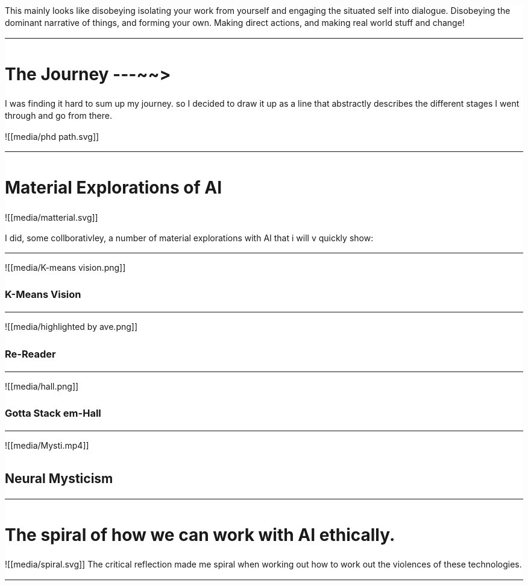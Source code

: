 This mainly looks like disobeying isolating your work from yourself and engaging the situated self into dialogue. Disobeying the dominant narrative of things, and forming your own. Making direct actions, and making real world stuff and change!

---
# The Journey ---\~~>

I was finding it hard to sum up my journey. so I decided to draw it up as a line that abstractly describes the different stages I went through and go from there.

![[media/phd path.svg]]

---

# Material Explorations of AI

![[media/matterial.svg]]

I did, some collborativley, a number of material explorations with AI that i will v quickly show:

---

![[media/K-means vision.png]]
### K-Means Vision

---

![[media/highlighted by ave.png]]
### Re-Reader
---

![[media/hall.png]]
### Gotta Stack em-Hall
---

![[media/Mysti.mp4]]
## Neural Mysticism
---

# The spiral of how we can work with AI ethically.

![[media/spiral.svg]]
The critical reflection made me spiral when working out how to work out the violences of these technologies.

---